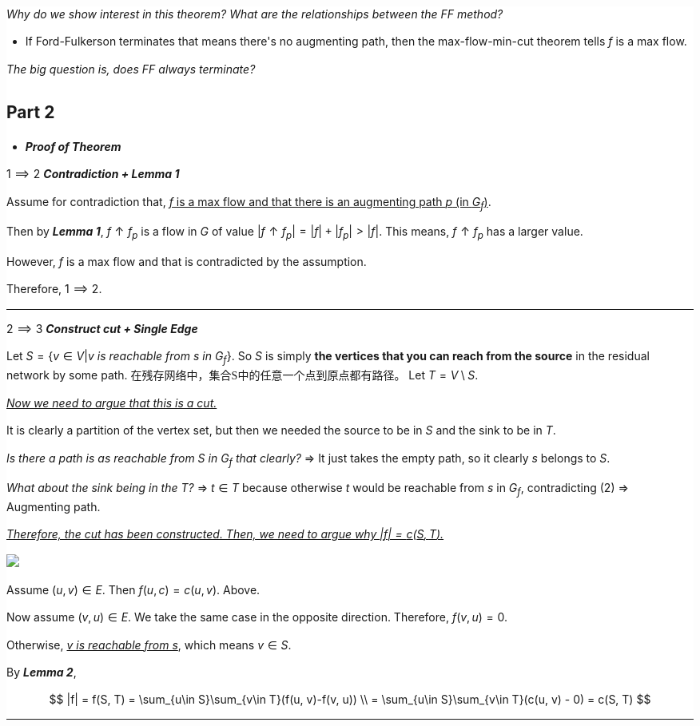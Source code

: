 _Why do we show interest in this theorem? What are the relationships between the FF method?_

- If Ford-Fulkerson terminates that means there's no augmenting path, then the max-flow-min-cut theorem tells $f$ is a max flow.

_The big question is, does FF always terminate?_

## Part 2

- **_Proof of Theorem_**

$1 \implies 2$ **_Contradiction + Lemma 1_**

Assume for contradiction that, <u>$f$ is a max flow and that there is an augmenting path $p$ (in $G_f$)</u>.

Then by **_Lemma 1_**, $f\uparrow f_p$ is a flow in $G$ of value $|f\uparrow f_p| = |f| + |f_p| > |f|$. This means, $f\uparrow f_p$ has a larger value.

However, $f$ is a max flow and that is contradicted by the assumption.

Therefore, $1\implies 2$.

---

$2 \implies 3$ **_Construct cut + Single Edge_**

Let $S=\{ v\in V|v \ is \ reachable \ from \ s \ in \ G_f  \}$. So $S$ is simply **the vertices that you can reach from the source** in the residual network by some path. <font face="Noto Serif SC">在残存网络中，集合S中的任意一个点到原点都有路径。</font> Let $T = V \setminus S$.

<u>_Now we need to argue that this is a cut._</u>

It is clearly a partition of the vertex set, but then we needed the source to be in $S$ and the sink to be in $T$.

_Is there a path is as reachable from $S$ in $G_f$ that clearly?_ => It just takes the empty path, so it clearly $s$ belongs to $S$.

_What about the sink being in the $T$?_ => $t\in T$ because otherwise $t$ would be reachable from $s$ in $G_f$, contradicting (2) => Augmenting path.

<u>_Therefore, the cut has been constructed. Then, we need to argue why $|f|=c(S, T)$._</u>

<div class="row mt-3">
    <div class="col-sm mt-3 mt-md-0">
		 <img src="https://i.imgur.com/NXOZ9mj.jpeg" class="img-fluid rounded z-depth-1" data-zoomable>
    </div>
</div>

Assume $(u, v) \in E$. Then $f(u, c)=c(u, v)$. Above.

Now assume $(v, u)\in E$. We take the same case in the opposite direction. Therefore, $f(v, u) = 0$.

Otherwise, _<u>v is reachable from s</u>_, which means $v \in S$.

By **_Lemma 2_**,

$$
|f| = f(S, T) = \sum_{u\in S}\sum_{v\in T}(f(u, v)-f(v, u)) \\
= \sum_{u\in S}\sum_{v\in T}(c(u, v) - 0) = c(S, T)
$$

---